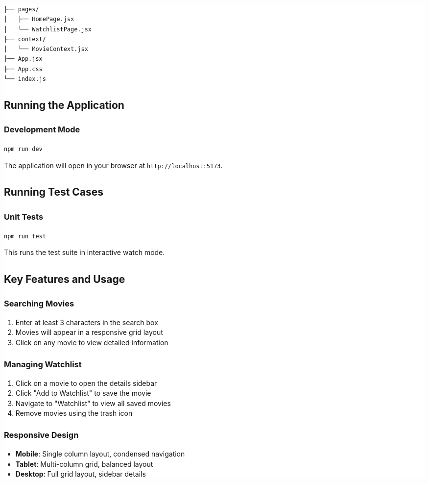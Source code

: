 ```
├── pages/
│   ├── HomePage.jsx
│   └── WatchlistPage.jsx
├── context/
│   └── MovieContext.jsx
├── App.jsx
├── App.css
└── index.js
```

## Running the Application

### Development Mode

```bash
npm run dev
```

The application will open in your browser at `http://localhost:5173`.



## Running Test Cases

### Unit Tests

```bash
npm run test
```

This runs the test suite in interactive watch mode.



## Key Features and Usage

### Searching Movies

1. Enter at least 3 characters in the search box
2. Movies will appear in a responsive grid layout
3. Click on any movie to view detailed information

### Managing Watchlist

1. Click on a movie to open the details sidebar
2. Click "Add to Watchlist" to save the movie
3. Navigate to "Watchlist" to view all saved movies
4. Remove movies using the trash icon

### Responsive Design

- **Mobile**: Single column layout, condensed navigation
- **Tablet**: Multi-column grid, balanced layout
- **Desktop**: Full grid layout, sidebar details
